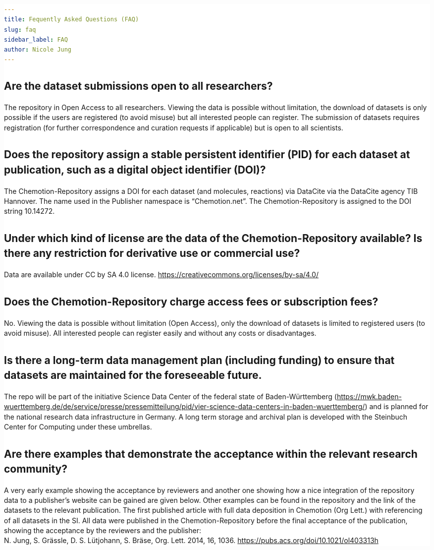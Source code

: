 ```yaml
---
title: Fequently Asked Questions (FAQ)
slug: faq
sidebar_label: FAQ
author: Nicole Jung
---
```


## Are the dataset submissions open to all researchers?
The repository in Open Access to all researchers. Viewing the data is possible without limitation, the download of datasets is only possible if the users are registered (to avoid misuse) but all interested people can register. The submission of datasets requires registration (for further correspondence and curation requests if applicable) but is open to all scientists.



## Does the repository assign a stable persistent identifier (PID) for each dataset at publication, such as a digital object identifier (DOI)?  
The Chemotion-Repository assigns a DOI for each dataset (and molecules, reactions) via DataCite via the DataCite agency TIB Hannover. The name used in the Publisher namespace is “Chemotion.net”. The Chemotion-Repository is assigned to the DOI string 10.14272.



## Under which kind of license are the data of the Chemotion-Repository available? Is there any restriction for derivative use or commercial use?
Data are available under CC by SA 4.0 license. https://creativecommons.org/licenses/by-sa/4.0/



## Does the Chemotion-Repository charge access fees or subscription fees?
No. Viewing the data is possible without limitation (Open Access), only the download of datasets is limited to registered users (to avoid misuse). All interested people can register easily and without any costs or disadvantages.



## Is there a long-term data management plan (including funding) to ensure that datasets are maintained for the foreseeable future.
The repo will be part of the initiative Science Data Center of the federal state of Baden-Württemberg (https://mwk.baden-wuerttemberg.de/de/service/presse/pressemitteilung/pid/vier-science-data-centers-in-baden-wuerttemberg/) and is planned for the national research data infrastructure in Germany. A long term storage and archival plan is developed with the Steinbuch Center for Computing under these umbrellas.



## Are there examples that demonstrate the acceptance within the relevant research community?
A very early example showing the acceptance by reviewers and another one showing how a nice integration of the repository data to a publisher’s website can be gained are given below. Other examples can be found in the repository and the link of the datasets to the relevant publication.
The first published article with full data deposition in Chemotion (Org Lett.) with referencing of all datasets in the SI. All data were published in the Chemotion-Repository before the final acceptance of the publication, showing the acceptance by the reviewers and the publisher:  
N. Jung, S. Grässle, D. S. Lütjohann, S. Bräse, Org. Lett. 2014, 16, 1036. https://pubs.acs.org/doi/10.1021/ol403313h  